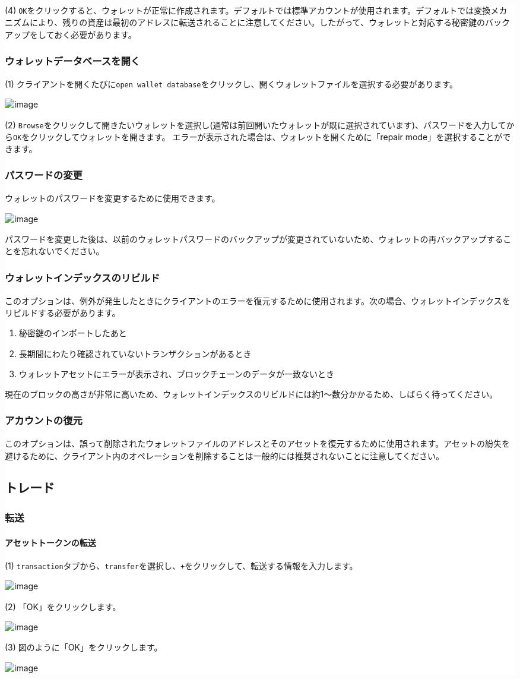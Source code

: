 (4) `OK`をクリックすると、ウォレットが正常に作成されます。デフォルトでは標準アカウントが使用されます。デフォルトでは変換メカニズムにより、残りの資産は最初のアドレスに転送されることに注意してください。したがって、ウォレットと対応する秘密鍵のバックアップをしておく必要があります。

### ウォレットデータベースを開く
(1) クライアントを開くたびに`open wallet database`をクリックし、開くウォレットファイルを選択する必要があります。

![image](http://docs.neo.org/images/gui/e.png)

(2) `Browse`をクリックして開きたいウォレットを選択し(通常は前回開いたウォレットが既に選択されています)、パスワードを入力してから`OK`をクリックしてウォレットを開きます。
エラーが表示された場合は、ウォレットを開くために「repair mode」を選択することができます。

### パスワードの変更

ウォレットのパスワードを変更するために使用できます。

![image](http://docs.neo.org/images/gui/f.png)

パスワードを変更した後は、以前のウォレットパスワードのバックアップが変更されていないため、ウォレットの再バックアップすることを忘れないでください。

### ウォレットインデックスのリビルド

このオプションは、例外が発生したときにクライアントのエラーを復元するために使用されます。次の場合、ウォレットインデックスをリビルドする必要があります。

1. 秘密鍵のインポートしたあと

2. 長期間にわたり確認されていないトランザクションがあるとき

3. ウォレットアセットにエラーが表示され、ブロックチェーンのデータが一致ないとき

現在のブロックの高さが非常に高いため、ウォレットインデックスのリビルドには約1〜数分かかるため、しばらく待ってください。

### アカウントの復元

このオプションは、誤って削除されたウォレットファイルのアドレスとそのアセットを復元するために使用されます。アセットの紛失を避けるために、クライアント内のオペレーションを削除することは一般的には推奨されないことに注意してください。

## トレード

### 転送

#### アセットトークンの転送

(1) `transaction`タブから、`transfer`を選択し、`+`をクリックして、転送する情報を入力します。

![image](http://docs.neo.org/images/gui/g.png)

(2) 「OK」をクリックします。

![image](http://docs.neo.org/images/gui/h.png)

(3) 図のように「OK」をクリックします。

![image](http://docs.neo.org/images/gui/i.png)

